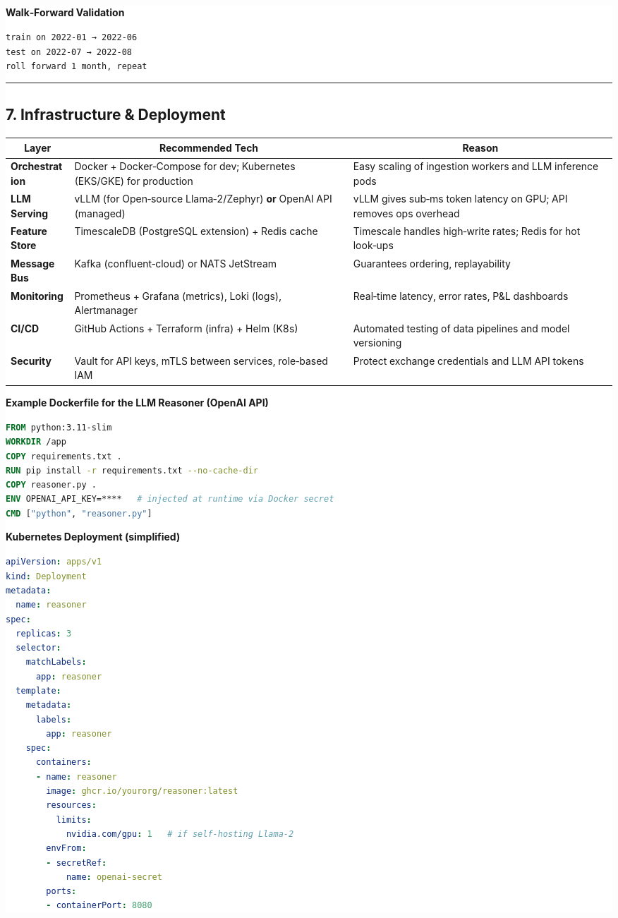 **Walk‑Forward Validation**

```
train on 2022‑01 → 2022‑06
test on 2022‑07 → 2022‑08
roll forward 1 month, repeat
```

---

## 7. Infrastructure & Deployment

| Layer | Recommended Tech | Reason |
|-------|------------------|--------|
| **Orchestration** | Docker + Docker‑Compose for dev; Kubernetes (EKS/GKE) for production | Easy scaling of ingestion workers and LLM inference pods |
| **LLM Serving** | vLLM (for Open‑source Llama‑2/Zephyr) **or** OpenAI API (managed) | vLLM gives sub‑ms token latency on GPU; API removes ops overhead |
| **Feature Store** | TimescaleDB (PostgreSQL extension) + Redis cache | Timescale handles high‑write rates; Redis for hot look‑ups |
| **Message Bus** | Kafka (confluent‑cloud) or NATS JetStream | Guarantees ordering, replayability |
| **Monitoring** | Prometheus + Grafana (metrics), Loki (logs), Alertmanager | Real‑time latency, error rates, P&L dashboards |
| **CI/CD** | GitHub Actions + Terraform (infra) + Helm (K8s) | Automated testing of data pipelines and model versioning |
| **Security** | Vault for API keys, mTLS between services, role‑based IAM | Protect exchange credentials and LLM API tokens |

**Example Dockerfile for the LLM Reasoner (OpenAI API)**

```Dockerfile
FROM python:3.11-slim
WORKDIR /app
COPY requirements.txt .
RUN pip install -r requirements.txt --no-cache-dir
COPY reasoner.py .
ENV OPENAI_API_KEY=****   # injected at runtime via Docker secret
CMD ["python", "reasoner.py"]
```

**Kubernetes Deployment (simplified)**

```yaml
apiVersion: apps/v1
kind: Deployment
metadata:
  name: reasoner
spec:
  replicas: 3
  selector:
    matchLabels:
      app: reasoner
  template:
    metadata:
      labels:
        app: reasoner
    spec:
      containers:
      - name: reasoner
        image: ghcr.io/yourorg/reasoner:latest
        resources:
          limits:
            nvidia.com/gpu: 1   # if self‑hosting Llama‑2
        envFrom:
        - secretRef:
            name: openai-secret
        ports:
        - containerPort: 8080
```